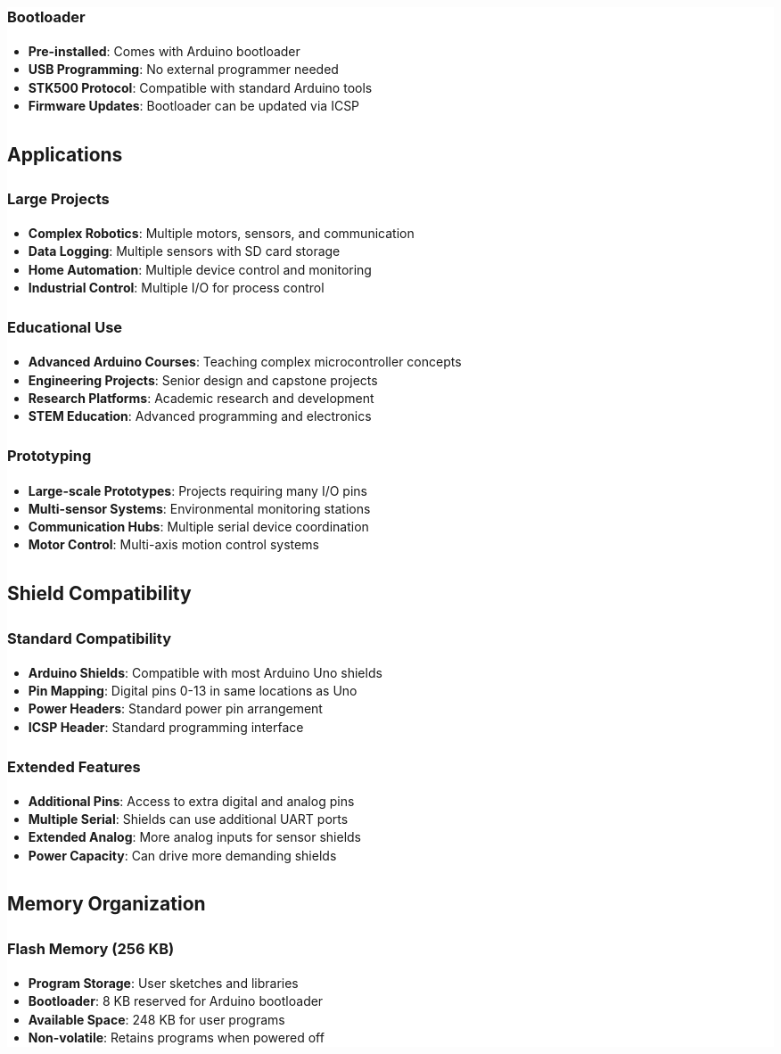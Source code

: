 ### Bootloader
- **Pre-installed**: Comes with Arduino bootloader
- **USB Programming**: No external programmer needed
- **STK500 Protocol**: Compatible with standard Arduino tools
- **Firmware Updates**: Bootloader can be updated via ICSP

## Applications

### Large Projects
- **Complex Robotics**: Multiple motors, sensors, and communication
- **Data Logging**: Multiple sensors with SD card storage
- **Home Automation**: Multiple device control and monitoring
- **Industrial Control**: Multiple I/O for process control

### Educational Use
- **Advanced Arduino Courses**: Teaching complex microcontroller concepts
- **Engineering Projects**: Senior design and capstone projects
- **Research Platforms**: Academic research and development
- **STEM Education**: Advanced programming and electronics

### Prototyping
- **Large-scale Prototypes**: Projects requiring many I/O pins
- **Multi-sensor Systems**: Environmental monitoring stations
- **Communication Hubs**: Multiple serial device coordination
- **Motor Control**: Multi-axis motion control systems

## Shield Compatibility

### Standard Compatibility
- **Arduino Shields**: Compatible with most Arduino Uno shields
- **Pin Mapping**: Digital pins 0-13 in same locations as Uno
- **Power Headers**: Standard power pin arrangement
- **ICSP Header**: Standard programming interface

### Extended Features
- **Additional Pins**: Access to extra digital and analog pins
- **Multiple Serial**: Shields can use additional UART ports
- **Extended Analog**: More analog inputs for sensor shields
- **Power Capacity**: Can drive more demanding shields

## Memory Organization

### Flash Memory (256 KB)
- **Program Storage**: User sketches and libraries
- **Bootloader**: 8 KB reserved for Arduino bootloader
- **Available Space**: 248 KB for user programs
- **Non-volatile**: Retains programs when powered off
